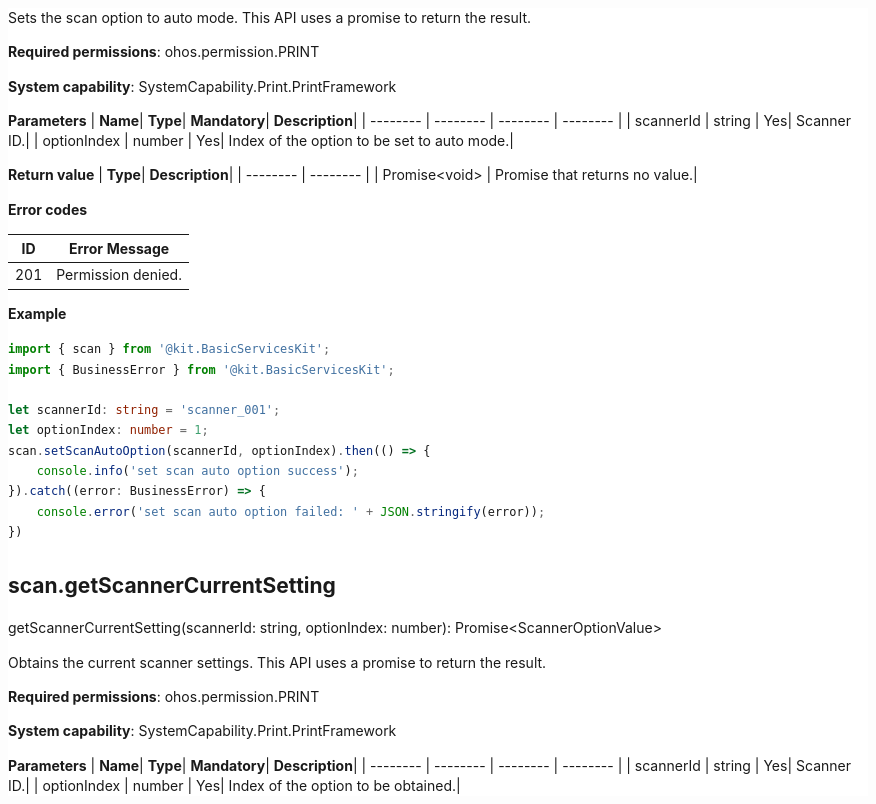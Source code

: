 Sets the scan option to auto mode. This API uses a promise to return the result.

**Required permissions**: ohos.permission.PRINT

**System capability**: SystemCapability.Print.PrintFramework

**Parameters**
| **Name**| **Type**| **Mandatory**| **Description**|
| -------- | -------- | -------- | -------- |
| scannerId | string | Yes| Scanner ID.|
| optionIndex | number | Yes| Index of the option to be set to auto mode.|

**Return value**
| **Type**| **Description**|
| -------- | -------- |
| Promise&lt;void&gt; | Promise that returns no value.|

**Error codes**

| ID| Error Message|
| -------- | -------- |
| 201 | Permission denied. |

**Example**

```ts
import { scan } from '@kit.BasicServicesKit';
import { BusinessError } from '@kit.BasicServicesKit';

let scannerId: string = 'scanner_001';
let optionIndex: number = 1;
scan.setScanAutoOption(scannerId, optionIndex).then(() => {
    console.info('set scan auto option success');
}).catch((error: BusinessError) => {
    console.error('set scan auto option failed: ' + JSON.stringify(error));
})
```

## scan.getScannerCurrentSetting

getScannerCurrentSetting(scannerId: string, optionIndex: number): Promise&lt;ScannerOptionValue&gt;

Obtains the current scanner settings. This API uses a promise to return the result.

**Required permissions**: ohos.permission.PRINT

**System capability**: SystemCapability.Print.PrintFramework

**Parameters**
| **Name**| **Type**| **Mandatory**| **Description**|
| -------- | -------- | -------- | -------- |
| scannerId | string | Yes| Scanner ID.|
| optionIndex | number | Yes| Index of the option to be obtained.|
